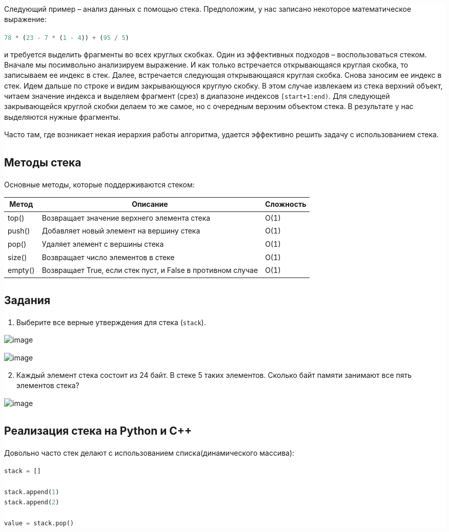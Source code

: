 Следующий пример – анализ данных с помощью стека. Предположим, у нас записано некоторое математическое выражение:

```python
78 * (23 - 7 * (1 - 4)) + (95 / 5)
```

и требуется выделить фрагменты во всех круглых скобках. Один из эффективных подходов – воспользоваться стеком. Вначале мы посимвольно анализируем выражение. И как
только встречается открывающаяся круглая скобка, то записываем ее индекс в стек. Далее, встречается следующая открывающаяся круглая скобка. Снова заносим ее индекс в
стек. Идем дальше по строке и видим закрывающуюся круглую скобку. В этом случае извлекаем из стека верхний объект, читаем значение индекса и выделяем фрагмент (срез)
в диапазоне индексов `[start+1:end)`. Для следующей закрывающейся круглой скобки делаем то же самое, но с очередным верхним объектом стека. В результате у нас
выделяются нужные фрагменты.

Часто там, где возникает некая иерархия работы алгоритма, удается эффективно решить задачу с использованием стека.

## Методы стека

Основные методы, которые поддерживаются стеком:

|Метод|Описание|Сложность|
|-----|--------|---------|
| top() | Возвращает значение верхнего элемента стека | O(1) |
| push() | Добавляет новый элемент на вершину стека | O(1) |
| pop() | Удаляет элемент с вершины стека | O(1) |
| size() | Возвращает число элементов в стеке | O(1) |
| empty() | Возвращает True, если стек пуст, и False в противном случае | O(1) |

## Задания

1. Выберите все верные утверждения для стека (`stack`).

![image](https://user-images.githubusercontent.com/124737857/230658157-46f0bb53-170f-49bc-be65-2c944e17085b.png)

![image](https://user-images.githubusercontent.com/124737857/230658218-27c8d182-4ed2-4b16-bdf1-3252933ae7d8.png)

2. Каждый элемент стека состоит из 24 байт. В стеке 5 таких элементов. Сколько байт памяти занимают все пять элементов стека?

![image](https://user-images.githubusercontent.com/124737857/230658342-12933c3a-451f-4deb-8fae-b5c0ac6e5185.png)

## Реализация стека на Python и C++

Довольно часто стек делают с использованием списка(динамического массива):

```python
stack = []
 
stack.append(1)
stack.append(2)
 
value = stack.pop()
```
